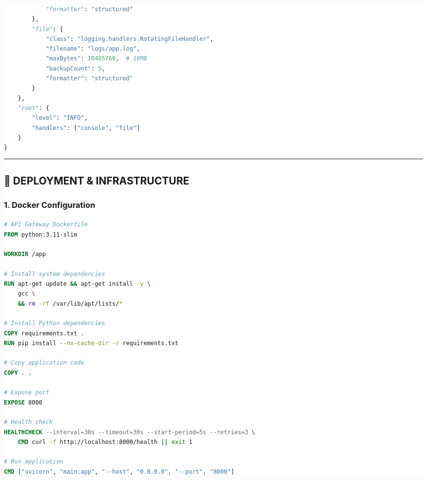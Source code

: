 ```python
            "formatter": "structured"
        },
        "file": {
            "class": "logging.handlers.RotatingFileHandler",
            "filename": "logs/app.log",
            "maxBytes": 10485760,  # 10MB
            "backupCount": 5,
            "formatter": "structured"
        }
    },
    "root": {
        "level": "INFO",
        "handlers": ["console", "file"]
    }
}
```

---

## 🚀 DEPLOYMENT & INFRASTRUCTURE

### **1. Docker Configuration**
```dockerfile
# API Gateway Dockerfile
FROM python:3.11-slim

WORKDIR /app

# Install system dependencies
RUN apt-get update && apt-get install -y \
    gcc \
    && rm -rf /var/lib/apt/lists/*

# Install Python dependencies
COPY requirements.txt .
RUN pip install --no-cache-dir -r requirements.txt

# Copy application code
COPY . .

# Expose port
EXPOSE 8000

# Health check
HEALTHCHECK --interval=30s --timeout=30s --start-period=5s --retries=3 \
    CMD curl -f http://localhost:8000/health || exit 1

# Run application
CMD ["uvicorn", "main:app", "--host", "0.0.0.0", "--port", "8000"]
```
